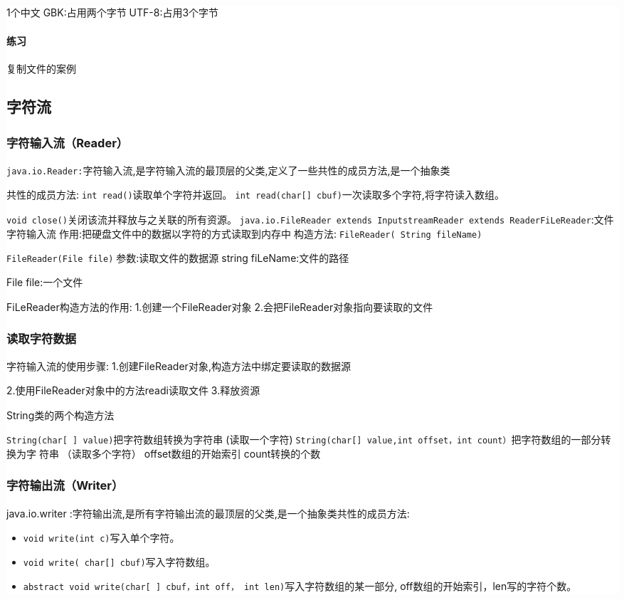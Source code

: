 1个中文
GBK:占用两个字节       UTF-8:占用3个字节

#### 练习

复制文件的案例

## 字符流

### 字符输入流（Reader）

`java.io.Reader:`字符输入流,是字符输入流的最顶层的父类,定义了一些共性的成员方法,是一个抽象类

共性的成员方法:
`int read()`读取单个字符并返回。
`int read(char[] cbuf)`一次读取多个字符,将字符读入数组。

`void close()`关闭该流并释放与之关联的所有资源。
`java.io.FileReader extends InputstreamReader extends ReaderFiLeReader`:文件字符输入流
作用:把硬盘文件中的数据以字符的方式读取到内存中
构造方法:
`FileReader( String fileName)`

`FileReader(File file)`
参数:读取文件的数据源
string fiLeName:文件的路径

File file:一个文件

FiLeReader构造方法的作用:
1.创建一个FileReader对象
2.会把FileReader对象指向要读取的文件

### 读取字符数据

字符输入流的使用步骤:
1.创建FileReader对象,构造方法中绑定要读取的数据源

2.使用FileReader对象中的方法readi读取文件
3.释放资源

String类的两个构造方法

`String(char[ ] value)`把字符数组转换为字符串    (读取一个字符)
`String(char[] value,int offset，int count）`把字符数组的一部分转换为字  符串       （读取多个字符）   offset数组的开始索引    count转换的个数

### 字符输出流（Writer）

java.io.writer :字符输出流,是所有字符输出流的最顶层的父类,是一个抽象类共性的成员方法:
- `void write(int c)`写入单个字符。

- `void write( char[] cbuf)`写入字符数组。

- `abstract void write(char[ ] cbuf，int off， int len)`写入字符数组的某一部分, off数组的开始索引，len写的字符个数。
